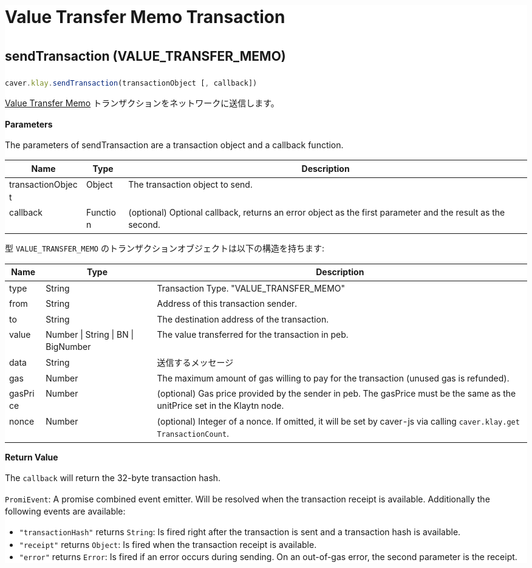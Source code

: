 # Value Transfer Memo Transaction <a id="value-transfer-memo-transaction"></a>

## sendTransaction (VALUE_TRANSFER_MEMO) <a id="sendtransaction-value_transfer_memo"></a>

```javascript
caver.klay.sendTransaction(transactionObject [, callback])
```
[Value Transfer Memo](../../../../../../klaytn/design/transactions/basic.md#txtypevaluetransfermemo) トランザクションをネットワークに送信します。

**Parameters**

The parameters of sendTransaction are a transaction object and a callback function.

| Name              | Type     | Description                                                                                                |
| ----------------- | -------- | ---------------------------------------------------------------------------------------------------------- |
| transactionObject | Object   | The transaction object to send.                                                                            |
| callback          | Function | (optional) Optional callback, returns an error object as the first parameter and the result as the second. |

型 `VALUE_TRANSFER_MEMO` のトランザクションオブジェクトは以下の構造を持ちます:

| Name     | Type                                            | Description                                                                                                                |
| -------- | ----------------------------------------------- | -------------------------------------------------------------------------------------------------------------------------- |
| type     | String                                          | Transaction Type. "VALUE_TRANSFER_MEMO"                                                                                  |
| from     | String                                          | Address of this transaction sender.                                                                                        |
| to       | String                                          | The destination address of the transaction.                                                                                |
| value    | Number &#124; String &#124; BN &#124; BigNumber | The value transferred for the transaction in peb.                                                                          |
| data     | String                                          | 送信するメッセージ                                                                                                                  |
| gas      | Number                                          | The maximum amount of gas willing to pay for the transaction (unused gas is refunded).                                     |
| gasPrice | Number                                          | (optional) Gas price provided by the sender in peb. The gasPrice must be the same as the unitPrice set in the Klaytn node. |
| nonce    | Number                                          | (optional) Integer of a nonce. If omitted, it will be set by caver-js via calling `caver.klay.getTransactionCount`.        |

**Return Value**

The `callback` will return the 32-byte transaction hash.

`PromiEvent`: A promise combined event emitter. Will be resolved when the transaction receipt is available. Additionally the following events are available:

- `"transactionHash"` returns `String`: Is fired right after the transaction is sent and a transaction hash is available.
- `"receipt"` returns `Object`: Is fired when the transaction receipt is available.
- `"error"` returns `Error`: Is fired if an error occurs during sending. On an out-of-gas error, the second parameter is the receipt.
